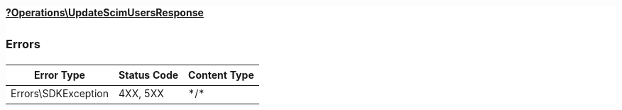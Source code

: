 **[?Operations\UpdateScimUsersResponse](../../Models/Operations/UpdateScimUsersResponse.md)**

### Errors

| Error Type          | Status Code         | Content Type        |
| ------------------- | ------------------- | ------------------- |
| Errors\SDKException | 4XX, 5XX            | \*/\*               |